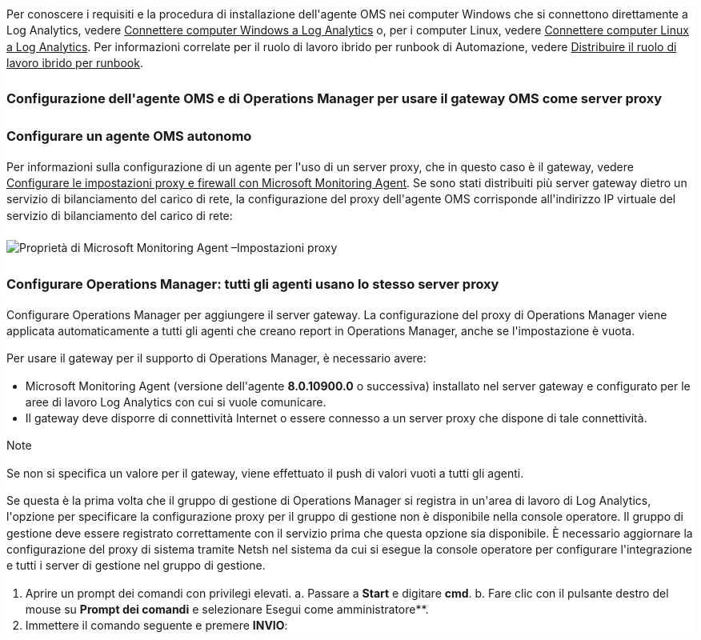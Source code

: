 Per conoscere i requisiti e la procedura di installazione dell'agente OMS nei computer Windows che si connettono direttamente a Log Analytics, vedere [Connettere computer Windows a Log Analytics](log-analytics-windows-agents.md) o, per i computer Linux, vedere [Connettere computer Linux a Log Analytics](log-analytics-quick-collect-linux-computer.md).  Per informazioni correlate per il ruolo di lavoro ibrido per runbook di Automazione, vedere [Distribuire il ruolo di lavoro ibrido per runbook](../automation/automation-hybrid-runbook-worker.md).

### <a name="configuring-the-oms-agent-and-operations-manager-to-use-the-oms-gateway-as-a-proxy-server"></a>Configurazione dell'agente OMS e di Operations Manager per usare il gateway OMS come server proxy

### <a name="configure-standalone-oms-agent"></a>Configurare un agente OMS autonomo
Per informazioni sulla configurazione di un agente per l'uso di un server proxy, che in questo caso è il gateway, vedere [Configurare le impostazioni proxy e firewall con Microsoft Monitoring Agent](log-analytics-proxy-firewall.md).  Se sono stati distribuiti più server gateway dietro un servizio di bilanciamento del carico di rete, la configurazione del proxy dell'agente OMS corrisponde all'indirizzo IP virtuale del servizio di bilanciamento del carico di rete:<br><br> ![Proprietà di Microsoft Monitoring Agent –Impostazioni proxy](./media/log-analytics-oms-gateway/nlb04.png)

### <a name="configure-operations-manager---all-agents-use-the-same-proxy-server"></a>Configurare Operations Manager: tutti gli agenti usano lo stesso server proxy
Configurare Operations Manager per aggiungere il server gateway.  La configurazione del proxy di Operations Manager viene applicata automaticamente a tutti gli agenti che creano report in Operations Manager, anche se l'impostazione è vuota.  

Per usare il gateway per il supporto di Operations Manager, è necessario avere:

* Microsoft Monitoring Agent (versione dell'agente **8.0.10900.0** o successiva) installato nel server gateway e configurato per le aree di lavoro Log Analytics con cui si vuole comunicare.
* Il gateway deve disporre di connettività Internet o essere connesso a un server proxy che dispone di tale connettività.

> [!NOTE]
> Se non si specifica un valore per il gateway, viene effettuato il push di valori vuoti a tutti gli agenti.
> 

Se questa è la prima volta che il gruppo di gestione di Operations Manager si registra in un'area di lavoro di Log Analytics, l'opzione per specificare la configurazione proxy per il gruppo di gestione non è disponibile nella console operatore.  Il gruppo di gestione deve essere registrato correttamente con il servizio prima che questa opzione sia disponibile.  È necessario aggiornare la configurazione del proxy di sistema tramite Netsh nel sistema da cui si esegue la console operatore per configurare l'integrazione e tutti i server di gestione nel gruppo di gestione.  

1. Aprire un prompt dei comandi con privilegi elevati.
   a. Passare a **Start** e digitare **cmd**.
   b. Fare clic con il pulsante destro del mouse su **Prompt dei comandi** e selezionare Esegui come amministratore**.
2. Immettere il comando seguente e premere **INVIO**:
